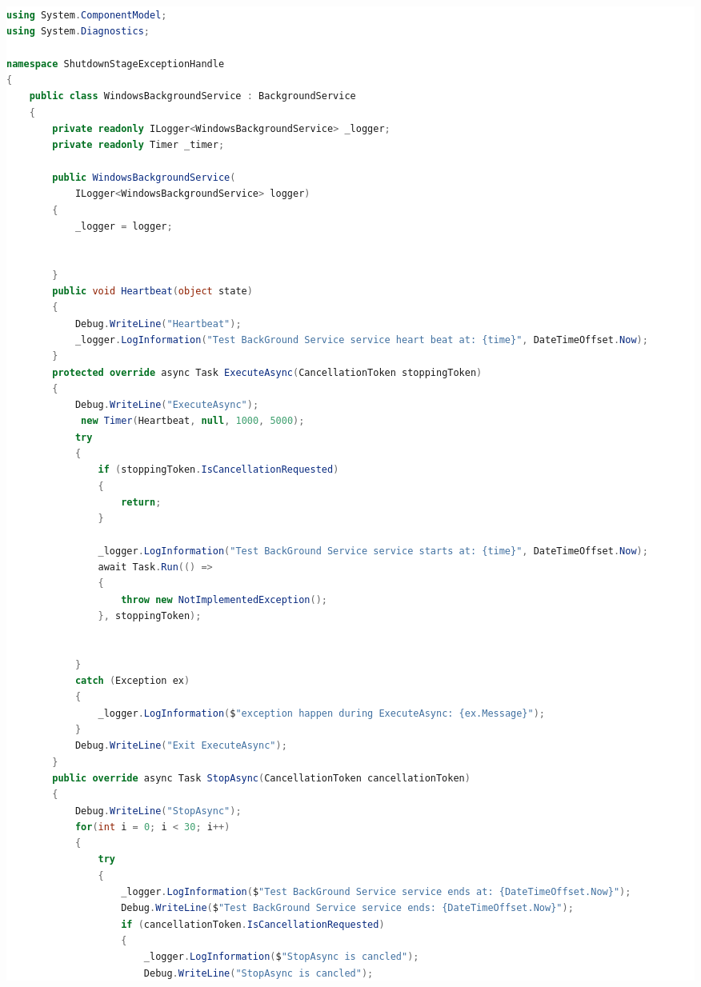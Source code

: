```csharp
using System.ComponentModel;
using System.Diagnostics;

namespace ShutdownStageExceptionHandle
{
    public class WindowsBackgroundService : BackgroundService
    {
        private readonly ILogger<WindowsBackgroundService> _logger;
        private readonly Timer _timer;

        public WindowsBackgroundService(
            ILogger<WindowsBackgroundService> logger)
        {
            _logger = logger;
            

        }
        public void Heartbeat(object state)
        {
            Debug.WriteLine("Heartbeat");
            _logger.LogInformation("Test BackGround Service service heart beat at: {time}", DateTimeOffset.Now);
        }
        protected override async Task ExecuteAsync(CancellationToken stoppingToken)
        {
            Debug.WriteLine("ExecuteAsync");
             new Timer(Heartbeat, null, 1000, 5000);
            try
            {
                if (stoppingToken.IsCancellationRequested)
                {
                    return;
                }

                _logger.LogInformation("Test BackGround Service service starts at: {time}", DateTimeOffset.Now);
                await Task.Run(() =>
                {
                    throw new NotImplementedException();
                }, stoppingToken);

                
            }
            catch (Exception ex)
            {
                _logger.LogInformation($"exception happen during ExecuteAsync: {ex.Message}");
            }
            Debug.WriteLine("Exit ExecuteAsync");
        }
        public override async Task StopAsync(CancellationToken cancellationToken)
        {
            Debug.WriteLine("StopAsync");
            for(int i = 0; i < 30; i++)
            {
                try
                {
                    _logger.LogInformation($"Test BackGround Service service ends at: {DateTimeOffset.Now}");
                    Debug.WriteLine($"Test BackGround Service service ends: {DateTimeOffset.Now}");
                    if (cancellationToken.IsCancellationRequested)
                    {
                        _logger.LogInformation($"StopAsync is cancled");
                        Debug.WriteLine("StopAsync is cancled");
```